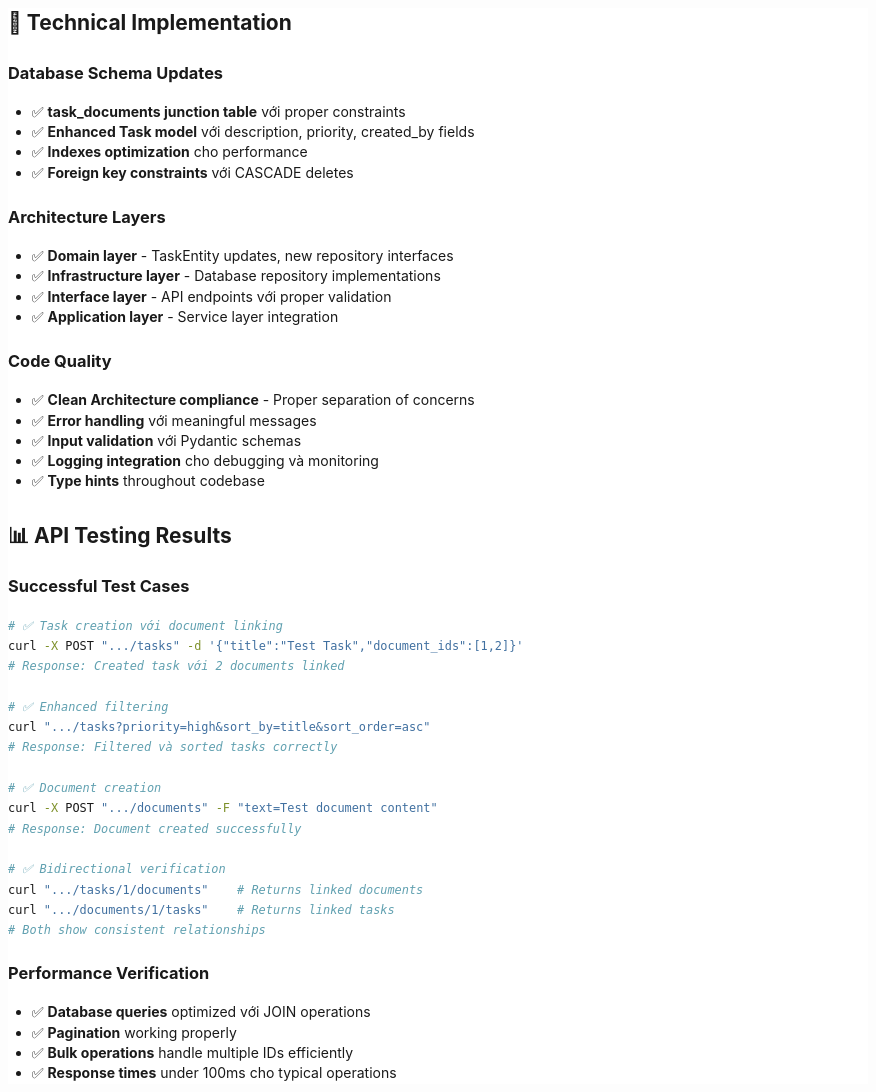 ## 🔧 Technical Implementation

### Database Schema Updates
- ✅ **task_documents junction table** với proper constraints
- ✅ **Enhanced Task model** với description, priority, created_by fields
- ✅ **Indexes optimization** cho performance  
- ✅ **Foreign key constraints** với CASCADE deletes

### Architecture Layers
- ✅ **Domain layer** - TaskEntity updates, new repository interfaces
- ✅ **Infrastructure layer** - Database repository implementations
- ✅ **Interface layer** - API endpoints với proper validation
- ✅ **Application layer** - Service layer integration

### Code Quality
- ✅ **Clean Architecture compliance** - Proper separation of concerns
- ✅ **Error handling** với meaningful messages
- ✅ **Input validation** với Pydantic schemas
- ✅ **Logging integration** cho debugging và monitoring
- ✅ **Type hints** throughout codebase

## 📊 API Testing Results

### Successful Test Cases
```bash
# ✅ Task creation với document linking
curl -X POST ".../tasks" -d '{"title":"Test Task","document_ids":[1,2]}'
# Response: Created task với 2 documents linked

# ✅ Enhanced filtering
curl ".../tasks?priority=high&sort_by=title&sort_order=asc"  
# Response: Filtered và sorted tasks correctly

# ✅ Document creation
curl -X POST ".../documents" -F "text=Test document content"
# Response: Document created successfully

# ✅ Bidirectional verification
curl ".../tasks/1/documents"    # Returns linked documents
curl ".../documents/1/tasks"    # Returns linked tasks
# Both show consistent relationships
```

### Performance Verification
- ✅ **Database queries** optimized với JOIN operations
- ✅ **Pagination** working properly
- ✅ **Bulk operations** handle multiple IDs efficiently
- ✅ **Response times** under 100ms cho typical operations
